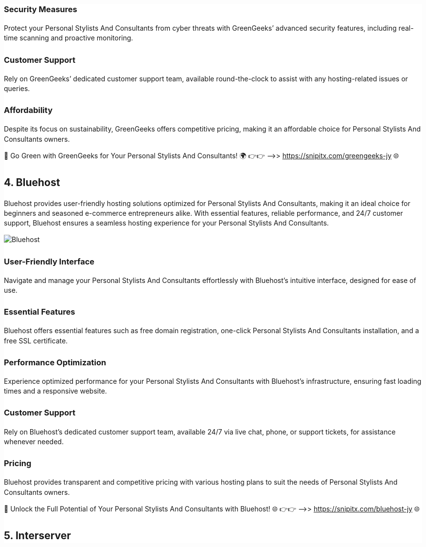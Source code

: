 ### Security Measures
Protect your Personal Stylists And Consultants from cyber threats with GreenGeeks’ advanced security features, including real-time scanning and proactive monitoring.

### Customer Support
Rely on GreenGeeks’ dedicated customer support team, available round-the-clock to assist with any hosting-related issues or queries.

### Affordability
Despite its focus on sustainability, GreenGeeks offers competitive pricing, making it an affordable choice for Personal Stylists And Consultants owners.

🌿 Go Green with GreenGeeks for Your Personal Stylists And Consultants! 🌍
👉👉 -->> https://snipitx.com/greengeeks-jy 🌐

## 4. Bluehost

Bluehost provides user-friendly hosting solutions optimized for Personal Stylists And Consultants, making it an ideal choice for beginners and seasoned e-commerce entrepreneurs alike. With essential features, reliable performance, and 24/7 customer support, Bluehost ensures a seamless hosting experience for your Personal Stylists And Consultants.

![Bluehost](https://i.imgur.com/PasFF9E.jpeg "Bluehost Hosting")

### User-Friendly Interface
Navigate and manage your Personal Stylists And Consultants effortlessly with Bluehost’s intuitive interface, designed for ease of use.

### Essential Features
Bluehost offers essential features such as free domain registration, one-click Personal Stylists And Consultants installation, and a free SSL certificate.

### Performance Optimization
Experience optimized performance for your Personal Stylists And Consultants with Bluehost’s infrastructure, ensuring fast loading times and a responsive website.

### Customer Support
Rely on Bluehost’s dedicated customer support team, available 24/7 via live chat, phone, or support tickets, for assistance whenever needed.

### Pricing
Bluehost provides transparent and competitive pricing with various hosting plans to suit the needs of Personal Stylists And Consultants owners.

🚀 Unlock the Full Potential of Your Personal Stylists And Consultants with Bluehost! 🌐
👉👉 -->> https://snipitx.com/bluehost-jy 🌐

## 5. Interserver

